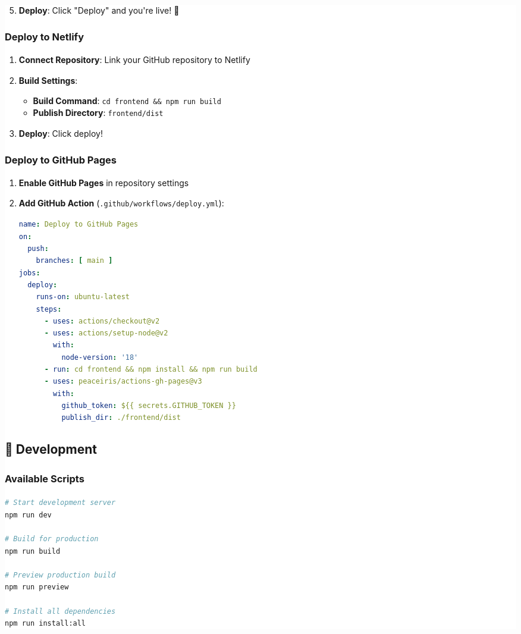 5. **Deploy**: Click "Deploy" and you're live! 🎉

### Deploy to Netlify

1. **Connect Repository**: Link your GitHub repository to Netlify

2. **Build Settings**:
   - **Build Command**: `cd frontend && npm run build`
   - **Publish Directory**: `frontend/dist`

3. **Deploy**: Click deploy!

### Deploy to GitHub Pages

1. **Enable GitHub Pages** in repository settings

2. **Add GitHub Action** (`.github/workflows/deploy.yml`):
   ```yaml
   name: Deploy to GitHub Pages
   on:
     push:
       branches: [ main ]
   jobs:
     deploy:
       runs-on: ubuntu-latest
       steps:
         - uses: actions/checkout@v2
         - uses: actions/setup-node@v2
           with:
             node-version: '18'
         - run: cd frontend && npm install && npm run build
         - uses: peaceiris/actions-gh-pages@v3
           with:
             github_token: ${{ secrets.GITHUB_TOKEN }}
             publish_dir: ./frontend/dist
   ```

## 🔧 Development

### Available Scripts

```bash
# Start development server
npm run dev

# Build for production
npm run build

# Preview production build
npm run preview

# Install all dependencies
npm run install:all
```
